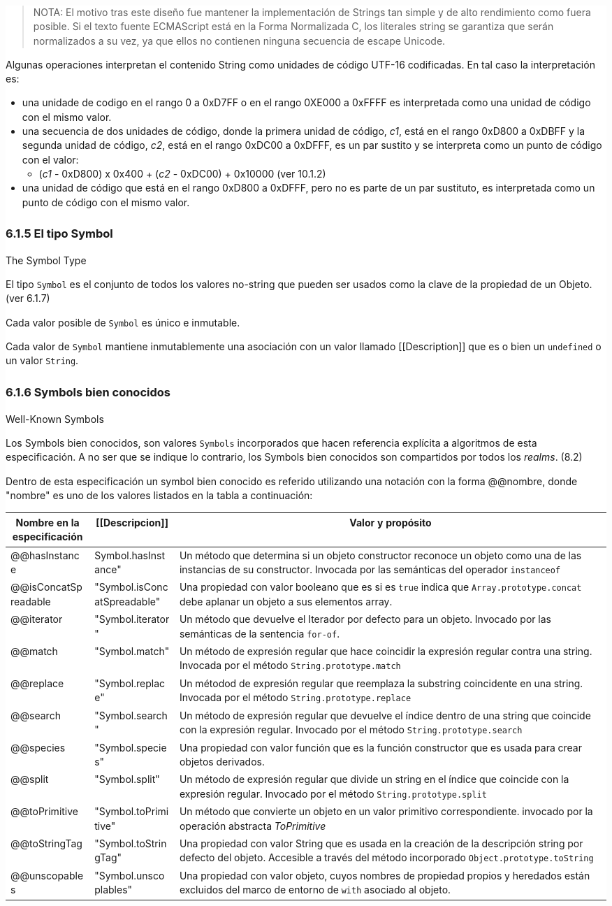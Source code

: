 > NOTA: El motivo tras este diseño fue mantener la implementación de Strings tan simple y de alto rendimiento como fuera posible. Si el texto fuente ECMAScript está en la Forma Normalizada C, los literales string se garantiza que serán normalizados a su vez, ya que ellos no contienen ninguna secuencia de escape Unicode.

Algunas operaciones interpretan el contenido String como unidades de código UTF-16 codificadas. En tal caso la interpretación es: 
+ una unidade de codigo en el rango 0 a 0xD7FF o en el rango 0XE000 a 0xFFFF es interpretada como una unidad de código con el mismo valor.
+ una secuencia de dos unidades de código, donde la primera unidad de código, *c1*, está en el rango 0xD800 a 0xDBFF y la segunda unidad de código, *c2*, está en el rango 0xDC00 a 0xDFFF, es un par sustito y se interpreta como un punto de código con el valor:
    + (*c1* - 0xD800) x 0x400 + (*c2* - 0xDC00) + 0x10000 (ver 10.1.2)
+ una unidad de código que está en el rango 0xD800 a 0xDFFF, pero no es parte de un par sustituto, es interpretada como un punto de código con el mismo valor.

### 6.1.5 El tipo Symbol
<span class="original-title">The Symbol Type</span>

El tipo `Symbol` es el conjunto de todos los valores no-string que pueden ser usados como la clave de la propiedad de un Objeto. (ver 6.1.7)

Cada valor posible de `Symbol` es único e inmutable.

Cada valor de `Symbol` mantiene inmutablemente una asociación con un valor llamado [[Description]] que es o bien un `undefined` o un valor `String`.

### 6.1.6 Symbols bien conocidos
<span class="original-title">Well-Known Symbols</span>

Los Symbols bien conocidos, son valores `Symbols` incorporados que hacen referencia explícita a algoritmos de esta especificación. A no ser que se indique lo contrario, los Symbols bien conocidos son compartidos por todos los *realms*. (8.2)

Dentro de esta especificación un symbol bien conocido es referido utilizando una notación con la forma @@nombre, donde "nombre" es uno de los valores listados en la tabla a continuación: 


| Nombre en la especificación | [[Descripcion]]             | Valor y propósito   |
| ------------ | -------------- | --------------- |
| @@hasInstance | Symbol.hasInstance"  | Un método que determina si un objeto constructor reconoce un objeto como una de las instancias de su constructor. Invocada por las semánticas del operador `instanceof`   |
| @@isConcatSpreadable  | "Symbol.isConcatSpreadable" | Una propiedad con valor booleano que es si es `true` indica que `Array.prototype.concat` debe aplanar un objeto a sus elementos array.     |
| @@iterator | "Symbol.iterator" | Un método que devuelve el Iterador por defecto para un objeto. Invocado por las semánticas de la sentencia `for-of`.                     |
| @@match | "Symbol.match" | Un método de expresión regular que hace coincidir la expresión regular contra una string. Invocada por el método `String.prototype.match`         |
| @@replace | "Symbol.replace" | Un métodod de expresión regular que reemplaza la substring coincidente en una string. Invocada por el método `String.prototype.replace`      |
| @@search  | "Symbol.search" | Un método de expresión regular que devuelve el índice dentro de una string que coincide con la expresión regular. Invocado por el método `String.prototype.search`  |
| @@species | "Symbol.species" | Una propiedad con valor función que es la función constructor que es usada para crear objetos derivados.   |
| @@split | "Symbol.split" | Un método de expresión regular que divide un string en el índice que coincide con la expresión regular. Invocado por el método `String.prototype.split` |
| @@toPrimitive | "Symbol.toPrimitive" | Un método que convierte un objeto en un valor primitivo correspondiente. invocado por la operación abstracta *ToPrimitive*  |
| @@toStringTag | "Symbol.toStringTag" | Una propiedad con valor String que es usada en la creación de la descripción string por defecto del objeto. Accesible a través del método incorporado `Object.prototype.toString` |
| @@unscopables | "Symbol.unscoplables" | Una propiedad con valor objeto, cuyos nombres de propiedad propios y heredados están excluidos del marco de entorno de `with` asociado al objeto. |


[6-001]: www.aca-va-una-explicacion-sobre-lo-que-es-locale.com
[6-006]: www.aca-una-referencia-cruzada-a-la-tabla-5.com
[6-007]: www.aca-una-referencia-cruzada-a-la-tabla-6.com
[6-008]: www.referencia-cruzada-a-7-2-9.com
[6-009]: www.referencia-cruzada-a-6-2-5.com
[6-010]: www.referencia-cruzada-a-6-2-5-6.com
[6-011]: www.referencia-cruzada-a-6-2-1.com
[6-012]: www.referencia-cruzada-a-8-2.com
[6-013]: www.referencia-cruzada-a-8-3.com
[6-014]: www.referencia-cruzada-a-tabla-7.com
[6-015]: www.referencia-cruzada-a-22-1-1.com
[6-016]: www.referencia-cruzada-a-24-1-2.com
[6-017]: www.referencia-cruzada-a-24-1-2.com
[6-018]: www.referencia-cruzada-a-22-1-5-3.com
[6-019]: www.referencia-cruzada-a-22-1-3.com
[6-020]: www.referencia-cruzada-a-22-1-3-30.com
[6-021]: www.referencia-cruzada-a-25-5-1.com
[6-022]: www.referencia-cruzada-a-25-5-3.com
[6-023]: www.referencia-cruzada-a-24-4.com
[6-024]: www.referencia-cruzada-a-19-3-1.com
[6-025]: www.referencia-cruzada-a-19-3-3.com
[6-026]: www.referencia-cruzada-a-24-3-2.com
[6-027]: www.referencia-cruzada-a-24-3-4.com
[6-028]: www.referencia-cruzada-a-20-3-2.com
[6-029]: www.referencia-cruzada-a-20-3-4.com
[6-030]: www.referencia-cruzada-a-18-2-6-2.com
[6-031]: www.referencia-cruzada-a-18-2-6-3.com
[6-032]: www.referencia-cruzada-a-18-2-6-4.com
[6-033]: www.referencia-cruzada-a-18-2-6-5.com
[6-034]: www.referencia-cruzada-a-19-5-1.com
[6-035]: www.referencia-cruzada-a-19-5-3.com
[6-036]: www.referencia-cruzada-a-18-2-1.com
[6-037]: www.referencia-cruzada-a-19-5-5-1.com
[6-038]: www.referencia-cruzada-a-22-2.com
[6-039]: www.referencia-cruzada-a-19-2-1.com
[6-040]: www.referencia-cruzada-a-19-2-3.com
[6-041]: www.referencia-cruzada-a-25-2-3.com
[6-042]: www.referencia-cruzada-a-25-2-1.com
[6-043]: www.referencia-cruzada-a-25-3-1.com
[6-044]: www.referencia-cruzada-a-22-2.com
[6-045]: www.referencia-cruzada-a-18-2-2.com
[6-046]: www.referencia-cruzada-a-18-2-3.com
[6-047]: www.referencia-cruzada-a-25-1-2.com
[6-048]: www.referencia-cruzada-a-24-5.com
[6-049]: www.referencia-cruzada-a-23-1-1.com
[6-050]: www.referencia-cruzada-a-23-1-5-2.com
[6-051]: www.referencia-cruzada-a-23-1-5.com
[6-052]: www.referencia-cruzada-a-23-1-3.com
[6-053]: www.referencia-cruzada-a-23-1-1.com
[6-054]: www.referencia-cruzada-a-20-2.com
[6-055]: www.referencia-cruzada-a-20-1-1.com
[6-056]: www.referencia-cruzada-a-20-1-3.com
[6-057]: www.referencia-cruzada-a-19-1-1.com
[6-058]: www.referencia-cruzada-a-19-1-3.com
[6-059]: www.referencia-cruzada-a-19-1-3-6.com
[6-060]: www.referencia-cruzada-a-19-1-3-7.com
[6-061]: www.referencia-cruzada-a-18-2-4.com
[6-062]: www.referencia-cruzada-a-18-2-5.com
[6-063]: www.referencia-cruzada-a-25-4-3.com
[6-064]: www.referencia-cruzada-a-25-4-5.com
[6-065]: www.referencia-cruzada-a-26-2-1.com
[6-066]: www.referencia-cruzada-a-19-5-5-2.com
[6-067]: www.referencia-cruzada-a-19-5-5-3.com
[6-068]: www.referencia-cruzada-a-26-1.com
[6-069]: www.referencia-cruzada-a-21-2-3.com
[6-070]: www.referencia-cruzada-a-21-2-5.com
[6-071]: www.referencia-cruzada-a-23-2-1.com
[6-072]: www.referencia-cruzada-a-23-2-5-2.com
[6-073]: www.referencia-cruzada-a-23-2-5.com
[6-074]: www.referencia-cruzada-a-23-2-3.com
[6-075]: www.referencia-cruzada-a-23-2-1.com
[6-076]: www.referencia-cruzada-a-24-2-2.com
[6-077]: www.referencia-cruzada-a-24-2-4.com
[6-078]: www.referencia-cruzada-a-21-1-1.com
[6-079]: www.referencia-cruzada-a-21-1-5-2.com
[6-080]: www.referencia-cruzada-a-21-1-5.com
[6-081]: www.referencia-cruzada-a-21-1-3.com
[6-082]: www.referencia-cruzada-a-19-4-1.com
[6-083]: www.referencia-cruzada-a-19-4-3.com
[6-084]: www.referencia-cruzada-a-19-5-5-4.com
[6-085]: www.referencia-cruzada-a-9-2-7-1.com
[6-086]: www.referencia-cruzada-a-22-2-1.com
[6-087]: www.referencia-cruzada-a-22-2-3.com
[6-088]: www.referencia-cruzada-a-19-5-5-5.com
[6-089]: www.referencia-cruzada-a-22-2.com
[6-090]: www.referencia-cruzada-a-19-5-5-6.com
[6-091]: www.referencia-cruzada-a-23-3-1.com
[6-092]: www.referencia-cruzada-a-23-3-3.com
[6-093]: www.referencia-cruzada-a-23-4-1.com
[6-094]: www.referencia-cruzada-a-23-4-3.com
[6-095]: www.referencia-cruzada-a-6-2-4.com
[6-096]: www.referencia-cruzada-a-6-2-1.com
[6-097]: www.referencia-cruzada-a-6-2-3.com
[6-098]: www.referencia-cruzada-a-6-2-5.com
[6-099]: www.referencia-cruzada-a-8-1.com
[6-100]: www.referencia-cruzada-a-8-1-1.com
[6-101]: www.referencia-cruzada-a-8-2-7.com
[6-102]: www.referencia-cruzada-a-12-3-6.com
[6-103]: www.referencia-cruzada-a-27.com
[6-104]: www.referencia-cruzada-a-6-2-1.com
[6-105]: www.referencia-cruzada-a-6-1.com
[6-106]: www.referencia-cruzada-a-8-3.com
[6-107]: www.referencia-cruzada-a-25-6-1-5.com
[6-108]: www.referencia-cruzada-a-25-6-3.com
[6-109]: www.referencia-cruzada-a-7-3-12.com
[6-110]: www.referencia-cruzada-a-6-2-3-1-1.com
[6-111]: www.referencia-cruzada-a-9-3-3.com
[6-112]: www.referencia-cruzada-a-6-2-3-1-2.com
[6-113]: www.referencia-cruzada-a-25-6-5-4-1.com
[6-114]: www.referencia-cruzada-a-6-2-3.com
[6-115]: www.referencia-cruzada-a-.com
[6-116]: www.referencia-cruzada-a-.com
[6-117]: www.referencia-cruzada-a-.com
[6-118]: www.referencia-cruzada-a-.com
[6-119]: www.referencia-cruzada-a-.com
[6-120]: www.referencia-cruzada-a-.com
[6-113]: www.referencia-cruzada-a-.com
[6-113]: www.referencia-cruzada-a-.com
[6-113]: www.referencia-cruzada-a-.com
[6-113]: www.referencia-cruzada-a-.com
[6-113]: www.referencia-cruzada-a-.com
[6-113]: www.referencia-cruzada-a-.com
[6-113]: www.referencia-cruzada-a-.com
[6-113]: www.referencia-cruzada-a-.com
[6-113]: www.referencia-cruzada-a-.com
[6-113]: www.referencia-cruzada-a-.com
[6-113]: www.referencia-cruzada-a-.com